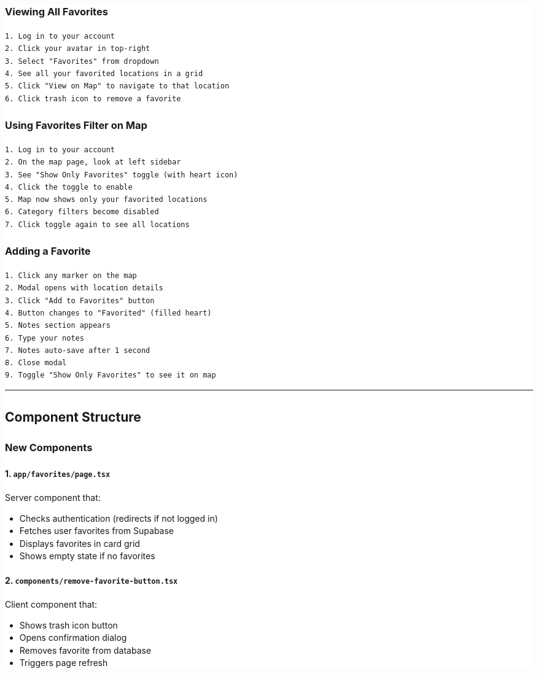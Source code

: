 ### Viewing All Favorites

```
1. Log in to your account
2. Click your avatar in top-right
3. Select "Favorites" from dropdown
4. See all your favorited locations in a grid
5. Click "View on Map" to navigate to that location
6. Click trash icon to remove a favorite
```

### Using Favorites Filter on Map

```
1. Log in to your account
2. On the map page, look at left sidebar
3. See "Show Only Favorites" toggle (with heart icon)
4. Click the toggle to enable
5. Map now shows only your favorited locations
6. Category filters become disabled
7. Click toggle again to see all locations
```

### Adding a Favorite

```
1. Click any marker on the map
2. Modal opens with location details
3. Click "Add to Favorites" button
4. Button changes to "Favorited" (filled heart)
5. Notes section appears
6. Type your notes
7. Notes auto-save after 1 second
8. Close modal
9. Toggle "Show Only Favorites" to see it on map
```

---

## Component Structure

### New Components

#### 1. **`app/favorites/page.tsx`**
Server component that:
- Checks authentication (redirects if not logged in)
- Fetches user favorites from Supabase
- Displays favorites in card grid
- Shows empty state if no favorites

#### 2. **`components/remove-favorite-button.tsx`**
Client component that:
- Shows trash icon button
- Opens confirmation dialog
- Removes favorite from database
- Triggers page refresh
